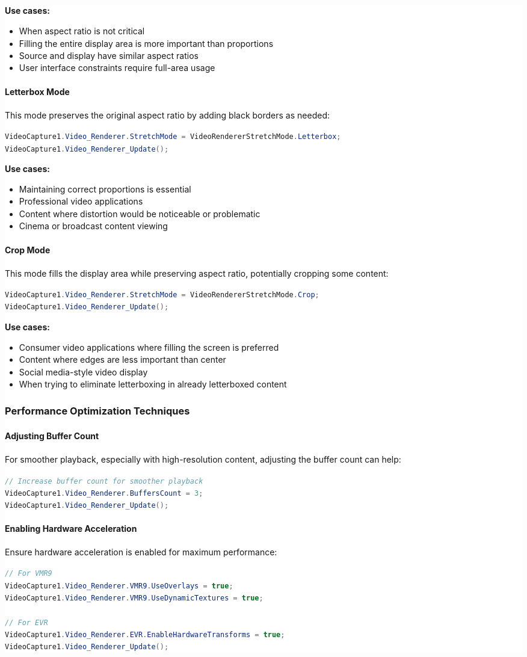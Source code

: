 **Use cases:**

- When aspect ratio is not critical
- Filling the entire display area is more important than proportions
- Source and display have similar aspect ratios
- User interface constraints require full-area usage

#### Letterbox Mode

This mode preserves the original aspect ratio by adding black borders as needed:

```cs
VideoCapture1.Video_Renderer.StretchMode = VideoRendererStretchMode.Letterbox;
VideoCapture1.Video_Renderer_Update();
```

**Use cases:**

- Maintaining correct proportions is essential
- Professional video applications
- Content where distortion would be noticeable or problematic
- Cinema or broadcast content viewing

#### Crop Mode

This mode fills the display area while preserving aspect ratio, potentially cropping some content:

```cs
VideoCapture1.Video_Renderer.StretchMode = VideoRendererStretchMode.Crop;
VideoCapture1.Video_Renderer_Update();
```

**Use cases:**

- Consumer video applications where filling the screen is preferred
- Content where edges are less important than center
- Social media-style video display
- When trying to eliminate letterboxing in already letterboxed content

### Performance Optimization Techniques

#### Adjusting Buffer Count

For smoother playback, especially with high-resolution content, adjusting the buffer count can help:

```cs
// Increase buffer count for smoother playback
VideoCapture1.Video_Renderer.BuffersCount = 3;
VideoCapture1.Video_Renderer_Update();
```

#### Enabling Hardware Acceleration

Ensure hardware acceleration is enabled for maximum performance:

```cs
// For VMR9
VideoCapture1.Video_Renderer.VMR9.UseOverlays = true;
VideoCapture1.Video_Renderer.VMR9.UseDynamicTextures = true;

// For EVR
VideoCapture1.Video_Renderer.EVR.EnableHardwareTransforms = true;
VideoCapture1.Video_Renderer_Update();
```
